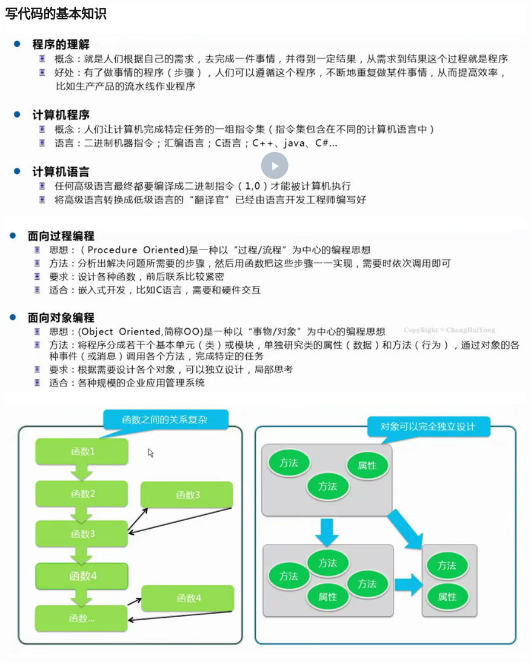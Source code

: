 



## 写代码的基本知识

![image-20220918023546618](Csharp初级.assets/image-20220918023546618.png)

![image-20220918024134689](Csharp初级.assets/image-20220918024134689.png)

![image-20220918055215366](Csharp初级.assets/image-20220918055215366.png)
